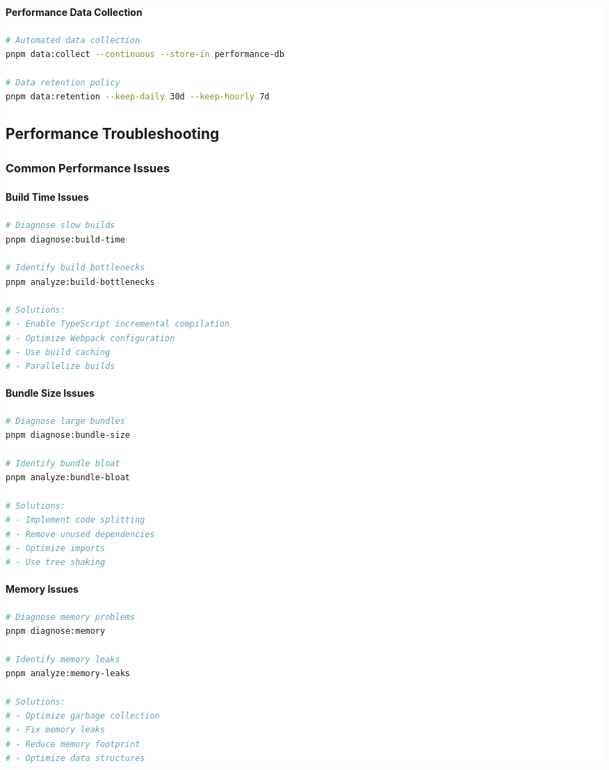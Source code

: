 #### Performance Data Collection
```bash
# Automated data collection
pnpm data:collect --continuous --store-in performance-db

# Data retention policy
pnpm data:retention --keep-daily 30d --keep-hourly 7d
```

## Performance Troubleshooting

### Common Performance Issues

#### Build Time Issues
```bash
# Diagnose slow builds
pnpm diagnose:build-time

# Identify build bottlenecks
pnpm analyze:build-bottlenecks

# Solutions:
# - Enable TypeScript incremental compilation
# - Optimize Webpack configuration
# - Use build caching
# - Parallelize builds
```

#### Bundle Size Issues
```bash
# Diagnose large bundles
pnpm diagnose:bundle-size

# Identify bundle bloat
pnpm analyze:bundle-bloat

# Solutions:
# - Implement code splitting
# - Remove unused dependencies
# - Optimize imports
# - Use tree shaking
```

#### Memory Issues
```bash
# Diagnose memory problems
pnpm diagnose:memory

# Identify memory leaks
pnpm analyze:memory-leaks

# Solutions:
# - Optimize garbage collection
# - Fix memory leaks
# - Reduce memory footprint
# - Optimize data structures
```
